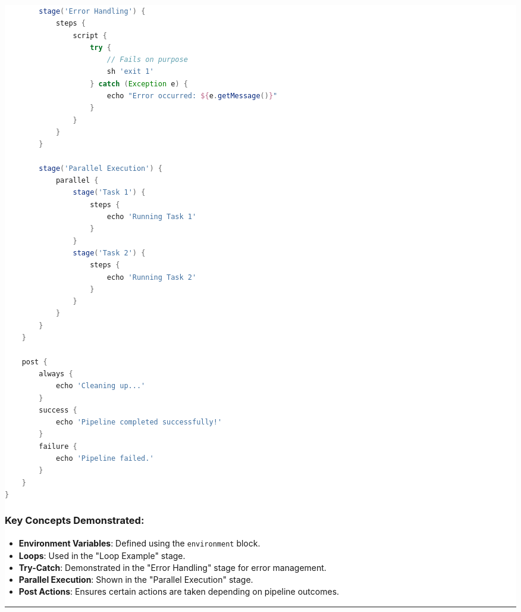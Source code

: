 ```groovy
        stage('Error Handling') {
            steps {
                script {
                    try {
                        // Fails on purpose
                        sh 'exit 1'
                    } catch (Exception e) {
                        echo "Error occurred: ${e.getMessage()}"
                    }
                }
            }
        }

        stage('Parallel Execution') {
            parallel {
                stage('Task 1') {
                    steps {
                        echo 'Running Task 1'
                    }
                }
                stage('Task 2') {
                    steps {
                        echo 'Running Task 2'
                    }
                }
            }
        }
    }

    post {
        always {
            echo 'Cleaning up...'
        }
        success {
            echo 'Pipeline completed successfully!'
        }
        failure {
            echo 'Pipeline failed.'
        }
    }
}
```

### Key Concepts Demonstrated:

- **Environment Variables**: Defined using the `environment` block.
- **Loops**: Used in the "Loop Example" stage.
- **Try-Catch**: Demonstrated in the "Error Handling" stage for error management.
- **Parallel Execution**: Shown in the "Parallel Execution" stage.
- **Post Actions**: Ensures certain actions are taken depending on pipeline outcomes.

---